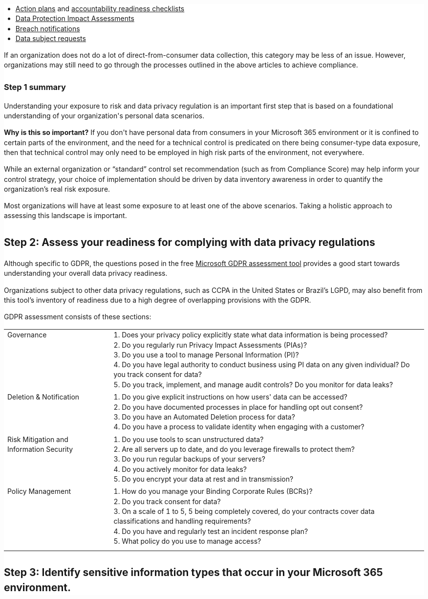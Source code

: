 - [Action plans](../compliance/gdpr-action-plan.md) and [accountability readiness checklists](../compliance/gdpr-arc-office365.md)
- [Data Protection Impact Assessments](../compliance/gdpr-data-protection-impact-assessments.md)
- [Breach notifications](../compliance/gdpr-breach-office365.md)
- [Data subject requests](../compliance/gdpr-dsr-office365.md)

If an organization does not do a lot of direct-from-consumer data collection, this category may be less of an issue. However, organizations may still need to go through the processes outlined in the above articles to achieve compliance.

### Step 1 summary

Understanding your exposure to risk and data privacy regulation is an important first step that is based on a foundational understanding of your organization's personal data scenarios.

**Why is this so important?** If you don't have personal data from consumers in your Microsoft 365 environment or it is confined to certain parts of the environment, and the need for a technical control is predicated on there being consumer-type data exposure, then that technical control may only need to be employed in high risk parts of the environment, not everywhere.

While an external organization or “standard” control set recommendation (such as from Compliance Score) may help inform your control strategy, your choice of implementation should be driven by data inventory awareness in order to quantify the organization’s real risk exposure.

Most organizations will have at least some exposure to at least one of the above scenarios. Taking a holistic approach to assessing this landscape is important.

## Step 2: Assess your readiness for complying with data privacy regulations

Although specific to GDPR, the questions posed in the free [Microsoft GDPR assessment tool](https://www.microsoft.com/cyberassessment/en/gdpr/uso365) provides a good start towards understanding your overall data privacy readiness. 

Organizations subject to other data privacy regulations, such as CCPA in the United States or Brazil’s LGPD, may also benefit from this tool’s inventory of readiness due to a high degree of overlapping provisions with the GDPR.

GDPR assessment consists of these sections:

| | |
|:-------|:-----|
| Governance | 1. Does your privacy policy explicitly state what data information is being processed? <br> 2. Do you regularly run Privacy Impact Assessments (PIAs)? <br> 3. Do you use a tool to manage Personal Information (PI)? <br> 4. Do you have legal authority to conduct business using PI data on any given individual? Do you track consent for data? <br> 5. Do you track, implement, and manage audit controls? Do you monitor for data leaks? |
| Deletion & Notification | 1.	Do you give explicit instructions on how users' data can be accessed? <br> 2.	Do you have documented processes in place for handling opt out consent? <br> 3.	Do you have an Automated Deletion process for data? <br> 4.	Do you have a process to validate identity when engaging with a customer? |
| Risk Mitigation and  Information Security | 1.	Do you use tools to scan unstructured data? <br> 2.	Are all servers up to date, and do you leverage firewalls to protect them? <br> 3.	Do you run regular backups of your servers? <br> 4.	Do you actively monitor for data leaks? <br> 5.	Do you encrypt your data at rest and in transmission? |
| Policy Management | 1. How do you manage your Binding Corporate Rules (BCRs)? <br> 2. Do you track consent for data? <br> 3. On a scale of 1 to 5, 5 being completely covered, do your contracts cover data classifications and handling requirements? <br> 4. Do you have and regularly test an incident response plan? <br> 5. What policy do you use to manage access? |
|||
 
## Step 3: Identify sensitive information types that occur in your Microsoft 365 environment. 
